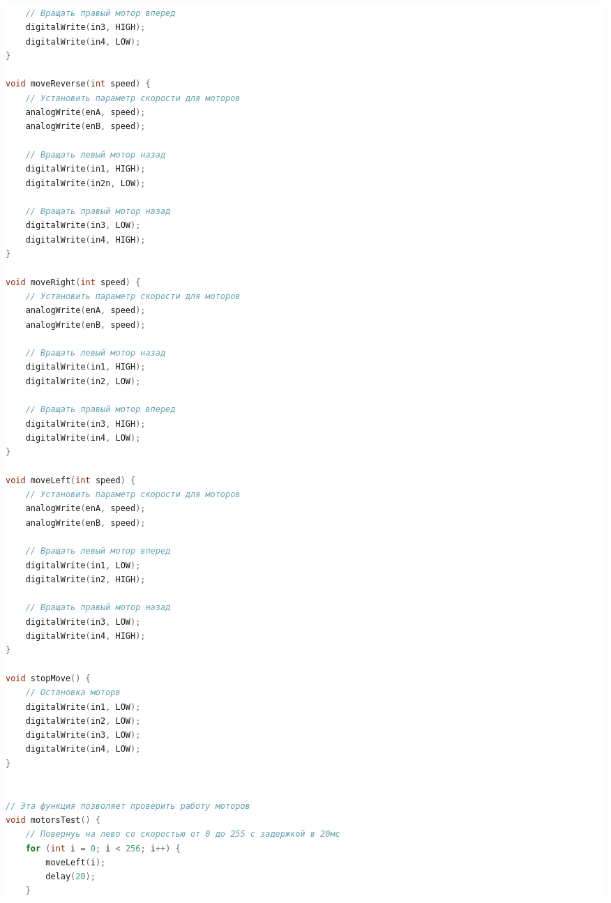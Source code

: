 ```C++
	// Вращать правый мотор вперед
	digitalWrite(in3, HIGH);
	digitalWrite(in4, LOW);
}

void moveReverse(int speed) {
    // Установить параметр скорости для моторов
	analogWrite(enA, speed);
	analogWrite(enB, speed);
    
	// Вращать левый мотор назад
	digitalWrite(in1, HIGH);
	digitalWrite(in2n, LOW);

	// Вращать правый мотор назад
	digitalWrite(in3, LOW);
	digitalWrite(in4, HIGH);
}

void moveRight(int speed) {
    // Установить параметр скорости для моторов
	analogWrite(enA, speed);
	analogWrite(enB, speed);
    
	// Вращать левый мотор назад
	digitalWrite(in1, HIGH);
	digitalWrite(in2, LOW);

	// Вращать правый мотор вперед
	digitalWrite(in3, HIGH);
	digitalWrite(in4, LOW);
}

void moveLeft(int speed) {
    // Установить параметр скорости для моторов
	analogWrite(enA, speed);
	analogWrite(enB, speed);
    
    // Вращать левый мотор вперед
	digitalWrite(in1, LOW);
	digitalWrite(in2, HIGH);

	// Вращать правый мотор назад
	digitalWrite(in3, LOW);
	digitalWrite(in4, HIGH);
}

void stopMove() {
	// Остановка моторв
	digitalWrite(in1, LOW);
	digitalWrite(in2, LOW);
	digitalWrite(in3, LOW);
	digitalWrite(in4, LOW);
}


// Эта функция позволяет проверить работу моторов
void motorsTest() {
	// Повернуь на лево со скоростью от 0 до 255 с задержкой в 20мс
	for (int i = 0; i < 256; i++) {
		moveLeft(i);
		delay(20);
	}
```
